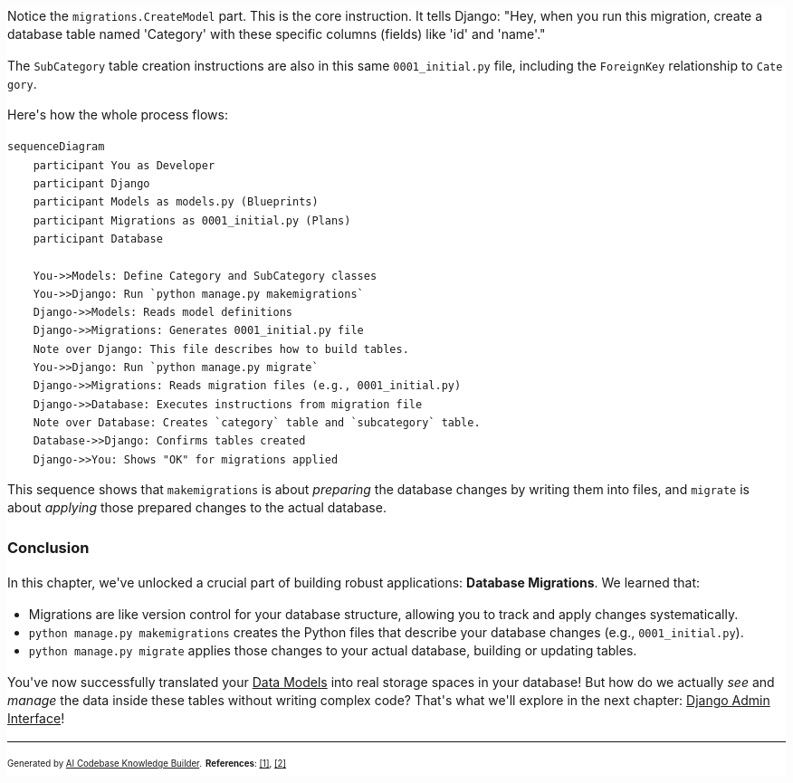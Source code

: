Notice the `migrations.CreateModel` part. This is the core instruction. It tells Django: "Hey, when you run this migration, create a database table named 'Category' with these specific columns (fields) like 'id' and 'name'."

The `SubCategory` table creation instructions are also in this same `0001_initial.py` file, including the `ForeignKey` relationship to `Category`.

Here's how the whole process flows:

```mermaid
sequenceDiagram
    participant You as Developer
    participant Django
    participant Models as models.py (Blueprints)
    participant Migrations as 0001_initial.py (Plans)
    participant Database

    You->>Models: Define Category and SubCategory classes
    You->>Django: Run `python manage.py makemigrations`
    Django->>Models: Reads model definitions
    Django->>Migrations: Generates 0001_initial.py file
    Note over Django: This file describes how to build tables.
    You->>Django: Run `python manage.py migrate`
    Django->>Migrations: Reads migration files (e.g., 0001_initial.py)
    Django->>Database: Executes instructions from migration file
    Note over Database: Creates `category` table and `subcategory` table.
    Database->>Django: Confirms tables created
    Django->>You: Shows "OK" for migrations applied
```

This sequence shows that `makemigrations` is about *preparing* the database changes by writing them into files, and `migrate` is about *applying* those prepared changes to the actual database.

### Conclusion

In this chapter, we've unlocked a crucial part of building robust applications: **Database Migrations**. We learned that:

*   Migrations are like version control for your database structure, allowing you to track and apply changes systematically.
*   `python manage.py makemigrations` creates the Python files that describe your database changes (e.g., `0001_initial.py`).
*   `python manage.py migrate` applies those changes to your actual database, building or updating tables.

You've now successfully translated your [Data Models](document/01_data_models_.md) into real storage spaces in your database! But how do we actually *see* and *manage* the data inside these tables without writing complex code? That's what we'll explore in the next chapter: [Django Admin Interface](document/03_django_admin_interface_.md)!

---

<sub><sup>Generated by [AI Codebase Knowledge Builder](https://github.com/The-Pocket/Tutorial-Codebase-Knowledge).</sup></sub> <sub><sup>**References**: [[1]](https://github.com/snehabansal483/document_category/blob/277478989331eedb1362c71cf1b167d6ac739b2a/Category/migrations/0001_initial.py), [[2]](https://github.com/snehabansal483/document_category/blob/277478989331eedb1362c71cf1b167d6ac739b2a/Category/models.py)</sup></sub>
